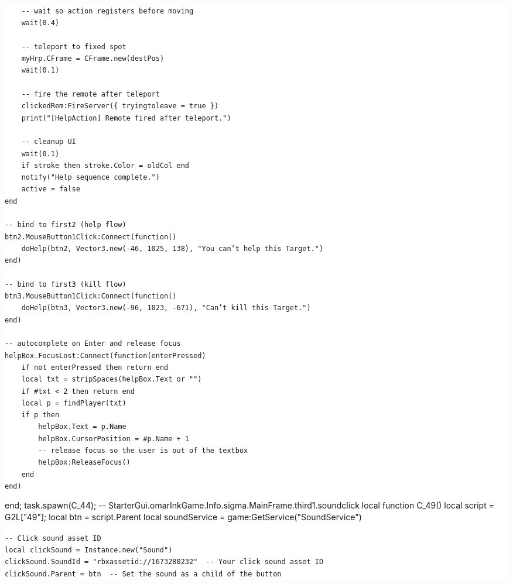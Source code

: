 		-- wait so action registers before moving
		wait(0.4)
	
		-- teleport to fixed spot
		myHrp.CFrame = CFrame.new(destPos)
		wait(0.1)
	
		-- fire the remote after teleport
		clickedRem:FireServer({ tryingtoleave = true })
		print("[HelpAction] Remote fired after teleport.")
	
		-- cleanup UI
		wait(0.1)
		if stroke then stroke.Color = oldCol end
		notify("Help sequence complete.")
		active = false
	end
	
	-- bind to first2 (help flow)
	btn2.MouseButton1Click:Connect(function()
		doHelp(btn2, Vector3.new(-46, 1025, 138), "You can’t help this Target.")
	end)
	
	-- bind to first3 (kill flow)
	btn3.MouseButton1Click:Connect(function()
		doHelp(btn3, Vector3.new(-96, 1023, -671), "Can’t kill this Target.")
	end)
	
	-- autocomplete on Enter and release focus
	helpBox.FocusLost:Connect(function(enterPressed)
		if not enterPressed then return end
		local txt = stripSpaces(helpBox.Text or "")
		if #txt < 2 then return end
		local p = findPlayer(txt)
		if p then
			helpBox.Text = p.Name
			helpBox.CursorPosition = #p.Name + 1
			-- release focus so the user is out of the textbox
			helpBox:ReleaseFocus()
		end
	end)
	
end;
task.spawn(C_44);
-- StarterGui.omarInkGame.Info.sigma.MainFrame.third1.soundclick
local function C_49()
local script = G2L["49"];
	local btn = script.Parent
	local soundService = game:GetService("SoundService")
	
	-- Click sound asset ID
	local clickSound = Instance.new("Sound")
	clickSound.SoundId = "rbxassetid://1673280232"  -- Your click sound asset ID
	clickSound.Parent = btn  -- Set the sound as a child of the button
	